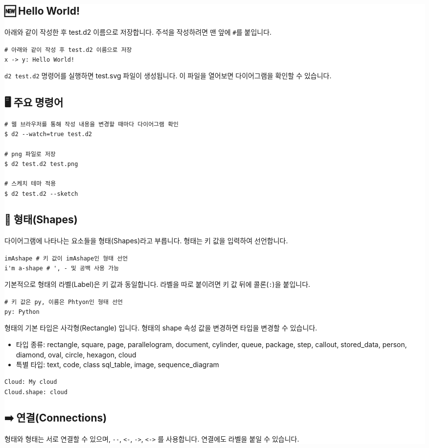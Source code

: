 
## 🆕 Hello World!

아래와 같이 작성한 후 test.d2 이름으로 저장합니다. 주석을 작성하려면 맨 앞에 `#`를 붙입니다.

```text
# 아래와 같이 작성 후 test.d2 이름으로 저장
x -> y: Hello World!
```

`d2 test.d2` 명령어를 실행하면 test.svg 파일이 생성됩니다. 이 파일을 열어보면 다이어그램을 확인할 수 있습니다.


## 🖥️ 주요 명령어

```shell
# 웹 브라우저를 통해 작성 내용을 변경할 때마다 다이어그램 확인
$ d2 --watch=true test.d2

# png 파일로 저장
$ d2 test.d2 test.png

# 스케치 테마 적용
$ d2 test.d2 --sketch
```


## 💠 형태(Shapes)

다이어그램에 나타나는 요소들을 형태(Shapes)라고 부릅니다. 형태는 키 값을 입력하여 선언합니다.

```text
imAshape # 키 값이 imAshape인 형태 선언
i'm a-shape # ', - 및 공백 사용 가능
```

기본적으로 형태의 라벨(Label)은 키 값과 동일합니다. 라벨을 따로 붙이려면 키 값 뒤에 콜론(`:`)을 붙입니다.

```text
# 키 값은 py, 이름은 Phtyon인 형태 선언
py: Python
```

형태의 기본 타입은 사각형(Rectangle) 입니다. 형태의 shape 속성 값을 변경하면 타입을 변경할 수 있습니다.

* 타입 종류: rectangle, square, page, parallelogram, document, cylinder, queue, package, step, callout, stored_data, person, diamond, oval, circle, hexagon, cloud
* 특별 타입: text, code, class sql_table, image, sequence_diagram

```text
Cloud: My cloud
Cloud.shape: cloud
```

## ➡️ 연결(Connections)

형태와 형태는 서로 연결할 수 있으며, `--`, `<-`, `->`, `<->` 를 사용합니다. 연결에도 라벨을 붙일 수 있습니다.
